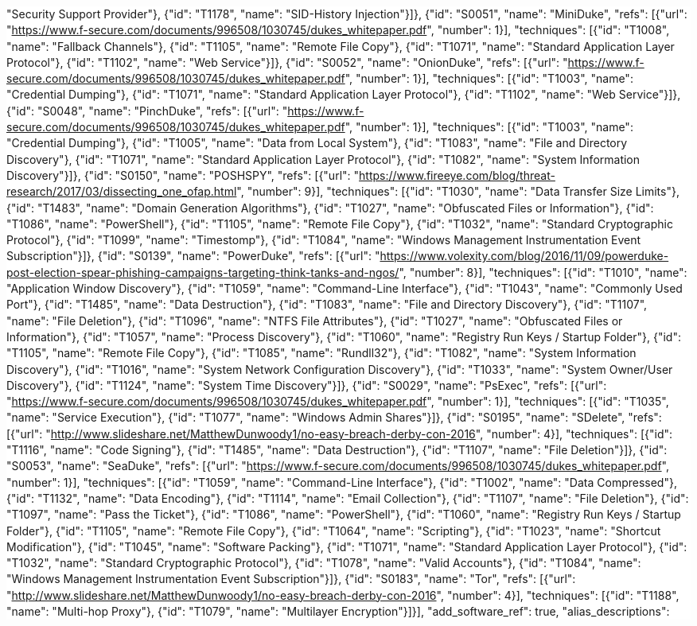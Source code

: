 "Security Support Provider"}, {"id": "T1178", "name": "SID-History Injection"}]}, {"id": "S0051", "name": "MiniDuke", "refs": [{"url": "https://www.f-secure.com/documents/996508/1030745/dukes_whitepaper.pdf", "number": 1}], "techniques": [{"id": "T1008", "name": "Fallback Channels"}, {"id": "T1105", "name": "Remote File Copy"}, {"id": "T1071", "name": "Standard Application Layer Protocol"}, {"id": "T1102", "name": "Web Service"}]}, {"id": "S0052", "name": "OnionDuke", "refs": [{"url": "https://www.f-secure.com/documents/996508/1030745/dukes_whitepaper.pdf", "number": 1}], "techniques": [{"id": "T1003", "name": "Credential Dumping"}, {"id": "T1071", "name": "Standard Application Layer Protocol"}, {"id": "T1102", "name": "Web Service"}]}, {"id": "S0048", "name": "PinchDuke", "refs": [{"url": "https://www.f-secure.com/documents/996508/1030745/dukes_whitepaper.pdf", "number": 1}], "techniques": [{"id": "T1003", "name": "Credential Dumping"}, {"id": "T1005", "name": "Data from Local System"}, {"id": "T1083", "name": "File and Directory Discovery"}, {"id": "T1071", "name": "Standard Application Layer Protocol"}, {"id": "T1082", "name": "System Information Discovery"}]}, {"id": "S0150", "name": "POSHSPY", "refs": [{"url": "https://www.fireeye.com/blog/threat-research/2017/03/dissecting_one_ofap.html", "number": 9}], "techniques": [{"id": "T1030", "name": "Data Transfer Size Limits"}, {"id": "T1483", "name": "Domain Generation Algorithms"}, {"id": "T1027", "name": "Obfuscated Files or Information"}, {"id": "T1086", "name": "PowerShell"}, {"id": "T1105", "name": "Remote File Copy"}, {"id": "T1032", "name": "Standard Cryptographic Protocol"}, {"id": "T1099", "name": "Timestomp"}, {"id": "T1084", "name": "Windows Management Instrumentation Event Subscription"}]}, {"id": "S0139", "name": "PowerDuke", "refs": [{"url": "https://www.volexity.com/blog/2016/11/09/powerduke-post-election-spear-phishing-campaigns-targeting-think-tanks-and-ngos/", "number": 8}], "techniques": [{"id": "T1010", "name": "Application Window Discovery"}, {"id": "T1059", "name": "Command-Line Interface"}, {"id": "T1043", "name": "Commonly Used Port"}, {"id": "T1485", "name": "Data Destruction"}, {"id": "T1083", "name": "File and Directory Discovery"}, {"id": "T1107", "name": "File Deletion"}, {"id": "T1096", "name": "NTFS File Attributes"}, {"id": "T1027", "name": "Obfuscated Files or Information"}, {"id": "T1057", "name": "Process Discovery"}, {"id": "T1060", "name": "Registry Run Keys / Startup Folder"}, {"id": "T1105", "name": "Remote File Copy"}, {"id": "T1085", "name": "Rundll32"}, {"id": "T1082", "name": "System Information Discovery"}, {"id": "T1016", "name": "System Network Configuration Discovery"}, {"id": "T1033", "name": "System Owner/User Discovery"}, {"id": "T1124", "name": "System Time Discovery"}]}, {"id": "S0029", "name": "PsExec", "refs": [{"url": "https://www.f-secure.com/documents/996508/1030745/dukes_whitepaper.pdf", "number": 1}], "techniques": [{"id": "T1035", "name": "Service Execution"}, {"id": "T1077", "name": "Windows Admin Shares"}]}, {"id": "S0195", "name": "SDelete", "refs": [{"url": "http://www.slideshare.net/MatthewDunwoody1/no-easy-breach-derby-con-2016", "number": 4}], "techniques": [{"id": "T1116", "name": "Code Signing"}, {"id": "T1485", "name": "Data Destruction"}, {"id": "T1107", "name": "File Deletion"}]}, {"id": "S0053", "name": "SeaDuke", "refs": [{"url": "https://www.f-secure.com/documents/996508/1030745/dukes_whitepaper.pdf", "number": 1}], "techniques": [{"id": "T1059", "name": "Command-Line Interface"}, {"id": "T1002", "name": "Data Compressed"}, {"id": "T1132", "name": "Data Encoding"}, {"id": "T1114", "name": "Email Collection"}, {"id": "T1107", "name": "File Deletion"}, {"id": "T1097", "name": "Pass the Ticket"}, {"id": "T1086", "name": "PowerShell"}, {"id": "T1060", "name": "Registry Run Keys / Startup Folder"}, {"id": "T1105", "name": "Remote File Copy"}, {"id": "T1064", "name": "Scripting"}, {"id": "T1023", "name": "Shortcut Modification"}, {"id": "T1045", "name": "Software Packing"}, {"id": "T1071", "name": "Standard Application Layer Protocol"}, {"id": "T1032", "name": "Standard Cryptographic Protocol"}, {"id": "T1078", "name": "Valid Accounts"}, {"id": "T1084", "name": "Windows Management Instrumentation Event Subscription"}]}, {"id": "S0183", "name": "Tor", "refs": [{"url": "http://www.slideshare.net/MatthewDunwoody1/no-easy-breach-derby-con-2016", "number": 4}], "techniques": [{"id": "T1188", "name": "Multi-hop Proxy"}, {"id": "T1079", "name": "Multilayer Encryption"}]}], "add_software_ref": true, "alias_descriptions":